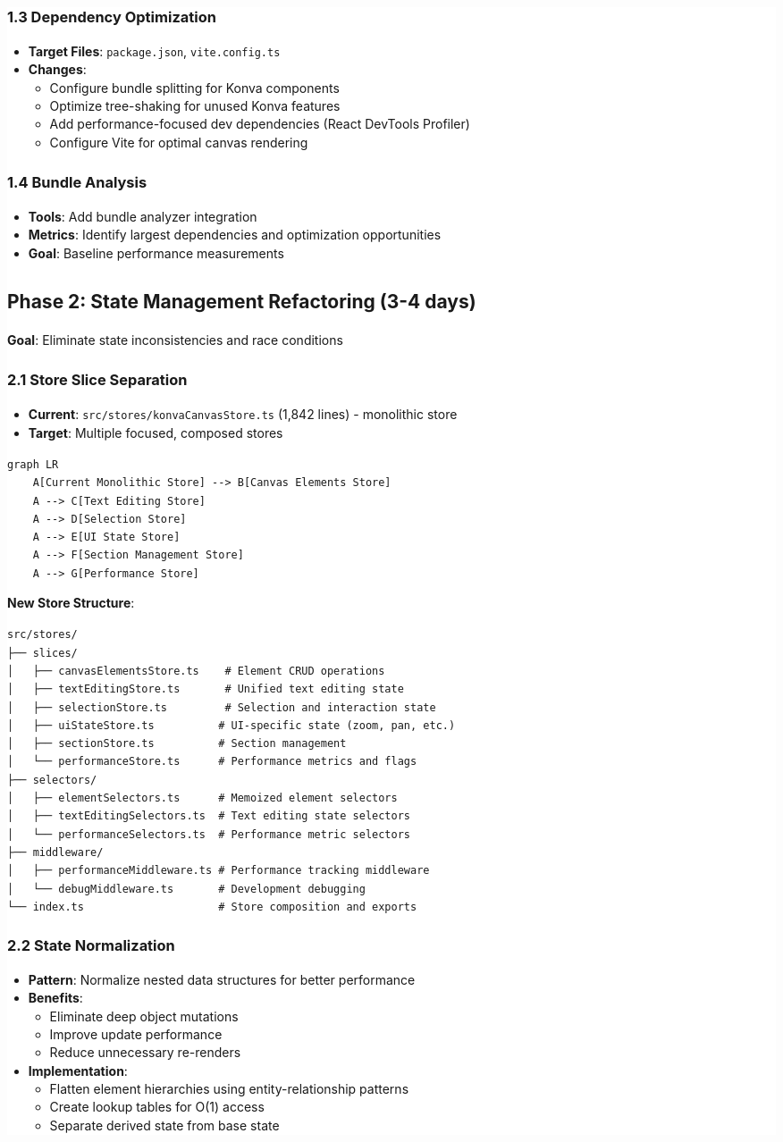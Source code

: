 ### 1.3 Dependency Optimization
- **Target Files**: `package.json`, `vite.config.ts`
- **Changes**:
  - Configure bundle splitting for Konva components
  - Optimize tree-shaking for unused Konva features
  - Add performance-focused dev dependencies (React DevTools Profiler)
  - Configure Vite for optimal canvas rendering

### 1.4 Bundle Analysis
- **Tools**: Add bundle analyzer integration
- **Metrics**: Identify largest dependencies and optimization opportunities
- **Goal**: Baseline performance measurements

## Phase 2: State Management Refactoring (3-4 days)

**Goal**: Eliminate state inconsistencies and race conditions

### 2.1 Store Slice Separation
- **Current**: `src/stores/konvaCanvasStore.ts` (1,842 lines) - monolithic store
- **Target**: Multiple focused, composed stores

```mermaid
graph LR
    A[Current Monolithic Store] --> B[Canvas Elements Store]
    A --> C[Text Editing Store]  
    A --> D[Selection Store]
    A --> E[UI State Store]
    A --> F[Section Management Store]
    A --> G[Performance Store]
```

**New Store Structure**:
```
src/stores/
├── slices/
│   ├── canvasElementsStore.ts    # Element CRUD operations
│   ├── textEditingStore.ts       # Unified text editing state
│   ├── selectionStore.ts         # Selection and interaction state
│   ├── uiStateStore.ts          # UI-specific state (zoom, pan, etc.)
│   ├── sectionStore.ts          # Section management
│   └── performanceStore.ts      # Performance metrics and flags
├── selectors/
│   ├── elementSelectors.ts      # Memoized element selectors
│   ├── textEditingSelectors.ts  # Text editing state selectors
│   └── performanceSelectors.ts  # Performance metric selectors
├── middleware/
│   ├── performanceMiddleware.ts # Performance tracking middleware
│   └── debugMiddleware.ts       # Development debugging
└── index.ts                     # Store composition and exports
```

### 2.2 State Normalization
- **Pattern**: Normalize nested data structures for better performance
- **Benefits**: 
  - Eliminate deep object mutations
  - Improve update performance
  - Reduce unnecessary re-renders
- **Implementation**:
  - Flatten element hierarchies using entity-relationship patterns
  - Create lookup tables for O(1) access
  - Separate derived state from base state
